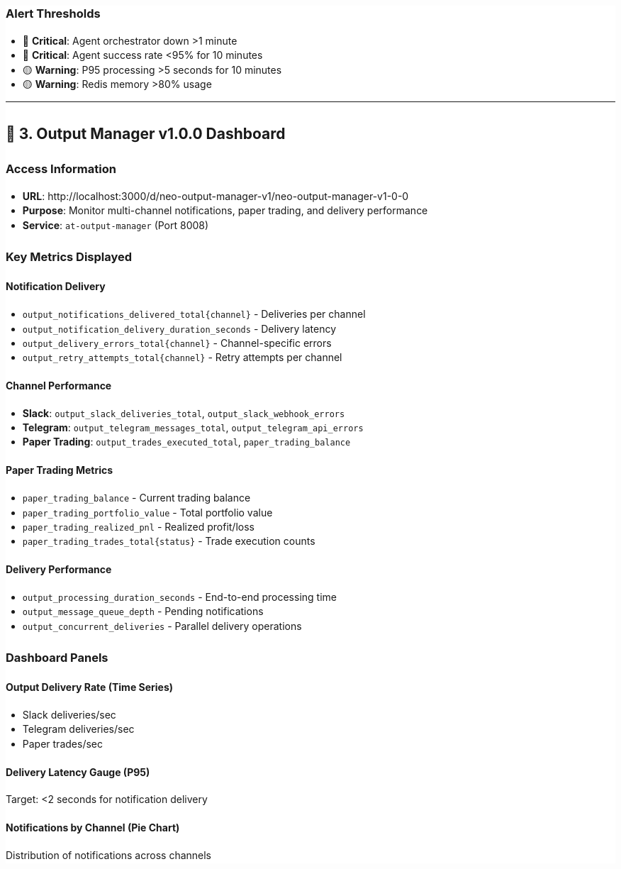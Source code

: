 ### **Alert Thresholds**
- 🔴 **Critical**: Agent orchestrator down >1 minute
- 🔴 **Critical**: Agent success rate <95% for 10 minutes
- 🟡 **Warning**: P95 processing >5 seconds for 10 minutes
- 🟡 **Warning**: Redis memory >80% usage

---

## 📲 3. Output Manager v1.0.0 Dashboard

### **Access Information**
- **URL**: http://localhost:3000/d/neo-output-manager-v1/neo-output-manager-v1-0-0
- **Purpose**: Monitor multi-channel notifications, paper trading, and delivery performance
- **Service**: `at-output-manager` (Port 8008)

### **Key Metrics Displayed**

#### **Notification Delivery**
- `output_notifications_delivered_total{channel}` - Deliveries per channel
- `output_notification_delivery_duration_seconds` - Delivery latency
- `output_delivery_errors_total{channel}` - Channel-specific errors
- `output_retry_attempts_total{channel}` - Retry attempts per channel

#### **Channel Performance**
- **Slack**: `output_slack_deliveries_total`, `output_slack_webhook_errors`
- **Telegram**: `output_telegram_messages_total`, `output_telegram_api_errors`
- **Paper Trading**: `output_trades_executed_total`, `paper_trading_balance`

#### **Paper Trading Metrics**
- `paper_trading_balance` - Current trading balance
- `paper_trading_portfolio_value` - Total portfolio value
- `paper_trading_realized_pnl` - Realized profit/loss
- `paper_trading_trades_total{status}` - Trade execution counts

#### **Delivery Performance**
- `output_processing_duration_seconds` - End-to-end processing time
- `output_message_queue_depth` - Pending notifications
- `output_concurrent_deliveries` - Parallel delivery operations

### **Dashboard Panels**

#### **Output Delivery Rate** (Time Series)
- Slack deliveries/sec
- Telegram deliveries/sec
- Paper trades/sec

#### **Delivery Latency Gauge** (P95)
Target: <2 seconds for notification delivery

#### **Notifications by Channel** (Pie Chart)
Distribution of notifications across channels
